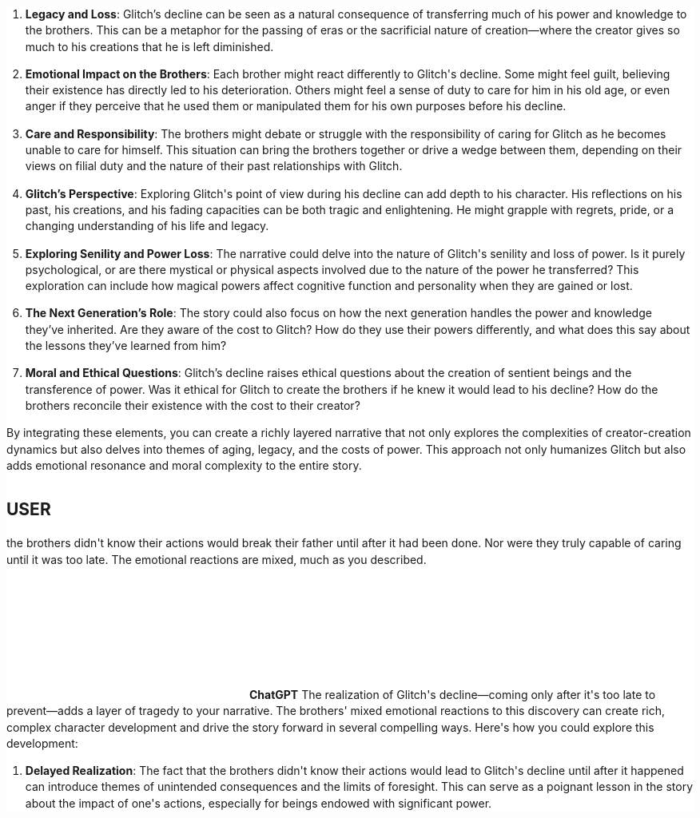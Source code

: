 1. **Legacy and Loss**: Glitch’s decline can be seen as a natural consequence of transferring much of his power and knowledge to the brothers. This can be a metaphor for the passing of eras or the sacrificial nature of creation—where the creator gives so much to his creations that he is left diminished.

2. **Emotional Impact on the Brothers**: Each brother might react differently to Glitch's decline. Some might feel guilt, believing their existence has directly led to his deterioration. Others might feel a sense of duty to care for him in his old age, or even anger if they perceive that he used them or manipulated them for his own purposes before his decline.

3. **Care and Responsibility**: The brothers might debate or struggle with the responsibility of caring for Glitch as he becomes unable to care for himself. This situation can bring the brothers together or drive a wedge between them, depending on their views on filial duty and the nature of their past relationships with Glitch.

4. **Glitch’s Perspective**: Exploring Glitch's point of view during his decline can add depth to his character. His reflections on his past, his creations, and his fading capacities can be both tragic and enlightening. He might grapple with regrets, pride, or a changing understanding of his life and legacy.

5. **Exploring Senility and Power Loss**: The narrative could delve into the nature of Glitch's senility and loss of power. Is it purely psychological, or are there mystical or physical aspects involved due to the nature of the power he transferred? This exploration can include how magical powers affect cognitive function and personality when they are gained or lost.

6. **The Next Generation’s Role**: The story could also focus on how the next generation handles the power and knowledge they’ve inherited. Are they aware of the cost to Glitch? How do they use their powers differently, and what does this say about the lessons they’ve learned from him?

7. **Moral and Ethical Questions**: Glitch’s decline raises ethical questions about the creation of sentient beings and the transference of power. Was it ethical for Glitch to create the brothers if he knew it would lead to his decline? How do the brothers reconcile their existence with the cost to their creator?

By integrating these elements, you can create a richly layered narrative that not only explores the complexities of creator-creation dynamics but also delves into themes of aging, legacy, and the costs of power. This approach not only humanizes Glitch but also adds emotional resonance and moral complexity to the entire story.

## USER
the brothers didn't know their actions would break their father until after it had been done. Nor were they truly capable of caring until it was too late. The emotional reactions are mixed, much as you described.

![AI.webp|100](../../ai.webp100.md)
**ChatGPT**
The realization of Glitch's decline—coming only after it's too late to prevent—adds a layer of tragedy to your narrative. The brothers' mixed emotional reactions to this discovery can create rich, complex character development and drive the story forward in several compelling ways. Here's how you could explore this development:

1. **Delayed Realization**: The fact that the brothers didn't know their actions would lead to Glitch's decline until after it happened can introduce themes of unintended consequences and the limits of foresight. This can serve as a poignant lesson in the story about the impact of one's actions, especially for beings endowed with significant power.
